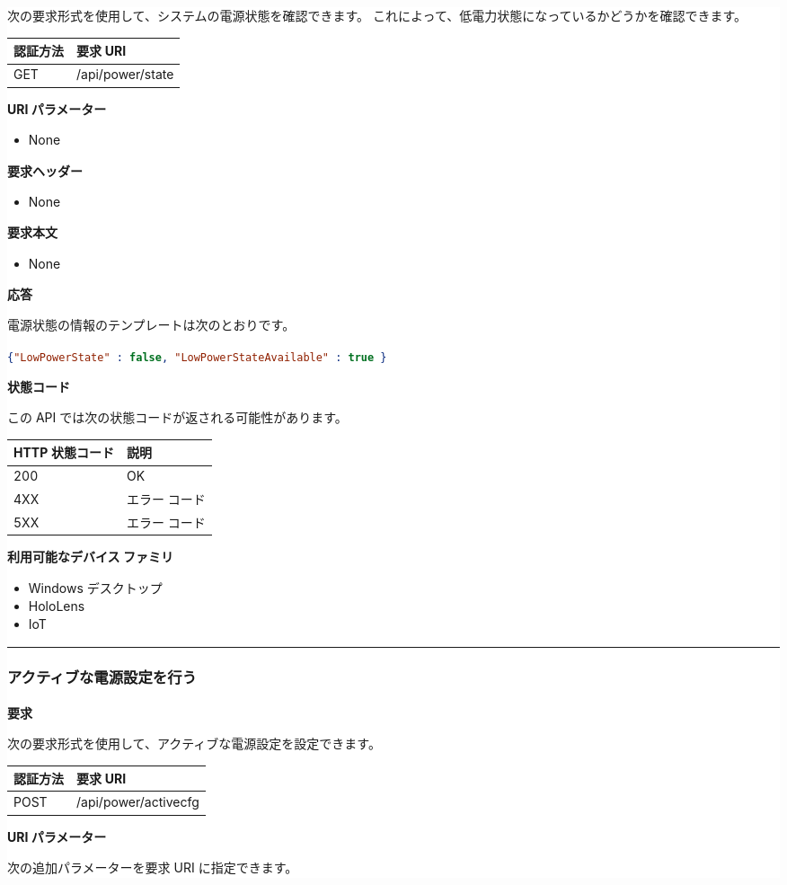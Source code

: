 次の要求形式を使用して、システムの電源状態を確認できます。 これによって、低電力状態になっているかどうかを確認できます。
 
| 認証方法      | 要求 URI |
| :------     | :----- |
| GET | /api/power/state |


**URI パラメーター**

- None

**要求ヘッダー**

- None

**要求本文**

- None

**応答**

電源状態の情報のテンプレートは次のとおりです。
```json
{"LowPowerState" : false, "LowPowerStateAvailable" : true }
```

**状態コード**

この API では次の状態コードが返される可能性があります。

| HTTP 状態コード      | 説明 |
| :------     | :----- |
| 200 | OK |
| 4XX | エラー コード |
| 5XX | エラー コード |

**利用可能なデバイス ファミリ**

* Windows デスクトップ
* HoloLens
* IoT

<hr>

### <a name="set-the-active-power-scheme"></a>アクティブな電源設定を行う

**要求**

次の要求形式を使用して、アクティブな電源設定を設定できます。
 
| 認証方法      | 要求 URI |
| :------     | :----- |
| POST | /api/power/activecfg |


**URI パラメーター**

次の追加パラメーターを要求 URI に指定できます。
